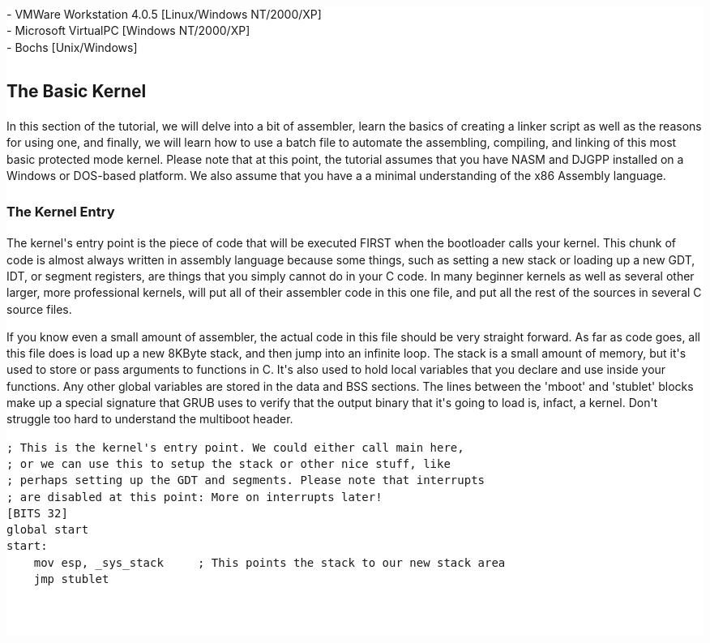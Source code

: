 <p>
- VMWare Workstation 4.0.5 [Linux/Windows NT/2000/XP]<br>
- Microsoft VirtualPC [Windows NT/2000/XP]<br>
- Bochs [Unix/Windows]<br>
</p>

## The Basic Kernel

<p>
In this section of the tutorial, we will delve into a bit of assembler, learn
the basics of creating a linker script as well as the reasons for using one, and
finally, we will learn how to use a batch file to automate the assembling,
compiling, and linking of this most basic protected mode kernel. Please note that
at this point, the tutorial assumes that you have NASM and DJGPP installed on a
Windows or DOS-based platform. We also assume that you have a a minimal
understanding of the x86 Assembly language.
</p>

### The Kernel Entry

<p>
The kernel's entry point is the piece of code that will be executed FIRST when
the bootloader calls your kernel. This chunk of code is almost always written in
assembly language because some things, such as setting a new stack or loading
up a new GDT, IDT, or segment registers, are things that you simply cannot do in
your C code. In many beginner kernels as well as several other larger, more
professional kernels, will put all of their assembler code in this one file, and
put all the rest of the sources in several C source files.
</p>

<p>
If you know even a small amount of assembler, the actual code in this file should
be very straight forward. As far as code goes, all this file does is load up a new
8KByte stack, and then jump into an infinite loop. The stack is a small amount of
memory, but it's used to store or pass arguments to functions in C. It's also used
to hold local variables that you declare and use inside your functions. Any other
global variables are stored in the data and BSS sections. The lines between the
'mboot' and 'stublet' blocks make up a special signature that GRUB uses to verify
that the output binary that it's going to load is, infact, a kernel. Don't struggle
too hard to understand the multiboot header.
</p>

<pre class="code">
; This is the kernel's entry point. We could either call main here,
; or we can use this to setup the stack or other nice stuff, like
; perhaps setting up the GDT and segments. Please note that interrupts
; are disabled at this point: More on interrupts later!
[BITS 32]
global start
start:
    mov esp, _sys_stack     ; This points the stack to our new stack area
    jmp stublet
